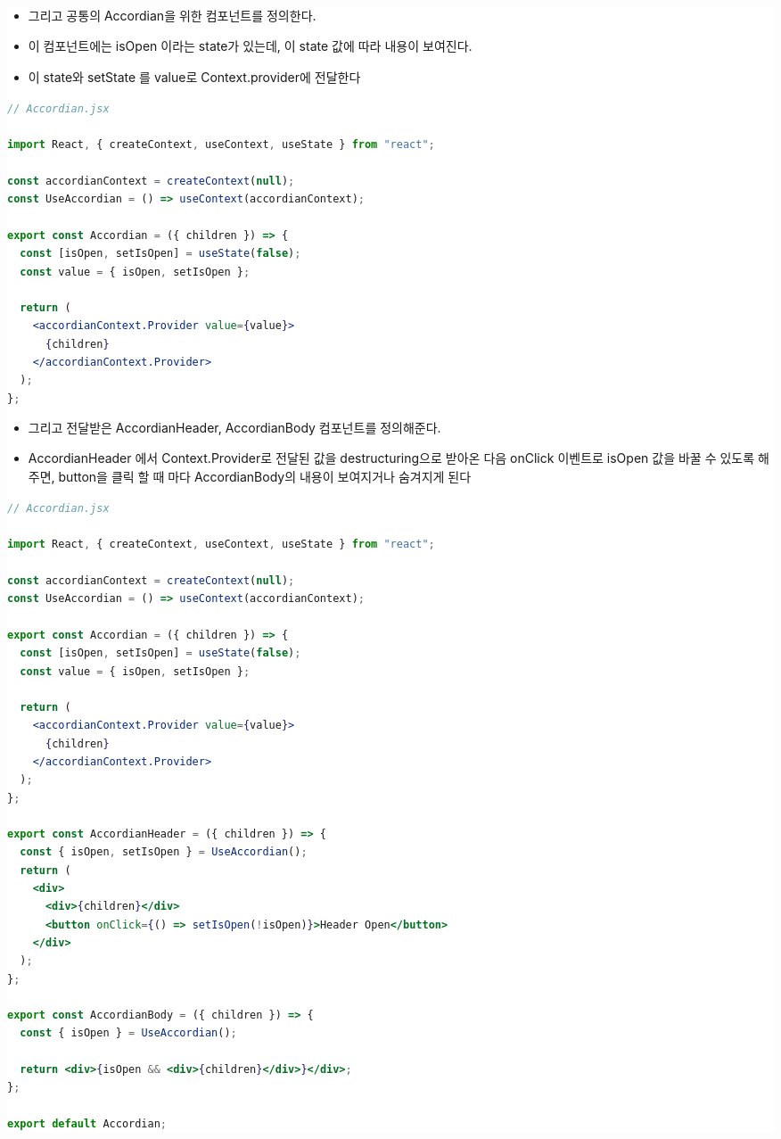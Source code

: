 - 그리고 공통의 Accordian을 위한 컴포넌트를 정의한다.

- 이 컴포넌트에는 isOpen 이라는 state가 있는데, 이 state 값에 따라 내용이 보여진다.

- 이 state와 setState 를 value로 Context.provider에 전달한다

```jsx
// Accordian.jsx

import React, { createContext, useContext, useState } from "react";

const accordianContext = createContext(null);
const UseAccordian = () => useContext(accordianContext);

export const Accordian = ({ children }) => {
  const [isOpen, setIsOpen] = useState(false);
  const value = { isOpen, setIsOpen };

  return (
    <accordianContext.Provider value={value}>
      {children}
    </accordianContext.Provider>
  );
};
```

- 그리고 전달받은 AccordianHeader, AccordianBody 컴포넌트를 정의해준다.

- AccordianHeader 에서 Context.Provider로 전달된 값을 destructuring으로 받아온 다음 onClick 이벤트로 isOpen 값을 바꿀 수 있도록 해주면, button을 클릭 할 때 마다 AccordianBody의 내용이 보여지거나 숨겨지게 된다

```jsx
// Accordian.jsx

import React, { createContext, useContext, useState } from "react";

const accordianContext = createContext(null);
const UseAccordian = () => useContext(accordianContext);

export const Accordian = ({ children }) => {
  const [isOpen, setIsOpen] = useState(false);
  const value = { isOpen, setIsOpen };

  return (
    <accordianContext.Provider value={value}>
      {children}
    </accordianContext.Provider>
  );
};

export const AccordianHeader = ({ children }) => {
  const { isOpen, setIsOpen } = UseAccordian();
  return (
    <div>
      <div>{children}</div>
      <button onClick={() => setIsOpen(!isOpen)}>Header Open</button>
    </div>
  );
};

export const AccordianBody = ({ children }) => {
  const { isOpen } = UseAccordian();

  return <div>{isOpen && <div>{children}</div>}</div>;
};

export default Accordian;
```